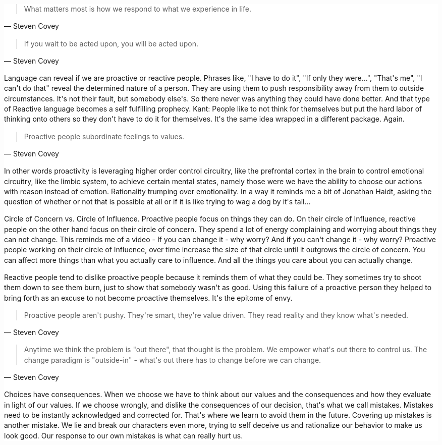 > What matters most is how we respond to what we experience in life. 

— Steven Covey 

> If you wait to be acted upon, you will be acted upon. 

— Steven Covey 

Language can reveal if we are proactive or reactive people. Phrases like, "I have to do it", "If only they were...", "That's me", "I can't do that" reveal the determined nature of a person. They are using them to push responsibility away from them to outside circumstances. It's not their fault, but somebody else's. So there never was anything they could have done better. 
And that type of Reactive language becomes a self fulfilling prophecy. Kant: People like to not think for themselves but put the hard labor of thinking onto others so they don't have to do it for themselves. It's the same idea wrapped in a different package. Again. 

> Proactive people subordinate feelings to values. 

— Steven Covey 

In other words proactivity is leveraging higher order control circuitry, like the prefrontal cortex in the brain to control emotional circuitry, like the limbic system, to achieve certain mental states, namely those were we have the ability to choose our actions with reason instead of emotion. Rationality trumping over emotionality. In a way it reminds me a bit of Jonathan Haidt, asking the question of whether or not that is possible at all or if it is like trying to wag a dog by it's tail... 

Circle of Concern vs. Circle of Influence. Proactive people focus on things they can do. On their circle of Influence, reactive people on the other hand focus on their circle of concern. They spend a lot of energy complaining and worrying about things they can not change. This reminds me of a video - 
If you can change it - why worry?  And if you can't change it - why worry? Proactive people working on their circle of Influence, over time increase the size of that circle until it outgrows the circle of concern. You can affect more things than what you actually care to influence. And all the things you care about you can actually change. 

Reactive people tend to dislike proactive people because it reminds them of what they could be. They sometimes try to shoot them down to see them burn, just to show that somebody wasn't as good. Using this failure of a proactive person they helped to bring forth as an excuse to not become proactive themselves. It's the epitome of envy. 

> Proactive people aren't pushy. They're smart, they're value driven. They read reality and they know what's needed. 

— Steven Covey 

> Anytime we think the problem is "out there", that thought is the problem. We empower what's out there to control us. The change paradigm is "outside-in" - what's out there has to change before we can change. 

— Steven Covey 

Choices have consequences. When we choose we have to think about our values and the consequences and how they evaluate in light of our values. If we choose wrongly, and dislike the consequences of our decision, that's what we call mistakes. Mistakes need to be instantly acknowledged and corrected for. That's where we learn to avoid them in the future. Covering up mistakes is another mistake. We lie and break our characters even more, trying to self deceive us and rationalize our behavior to make us look good. Our response to our own mistakes is what can really hurt us. 
